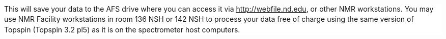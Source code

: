 This will save your data to the AFS drive where you can access it via http://webfile.nd.edu, or other NMR workstations.
You may use NMR Facility workstations in room 136 NSH or 142 NSH to process your data free of charge using the same version of Topspin (Topspin 3.2 pl5) as it is on the spectrometer host computers.